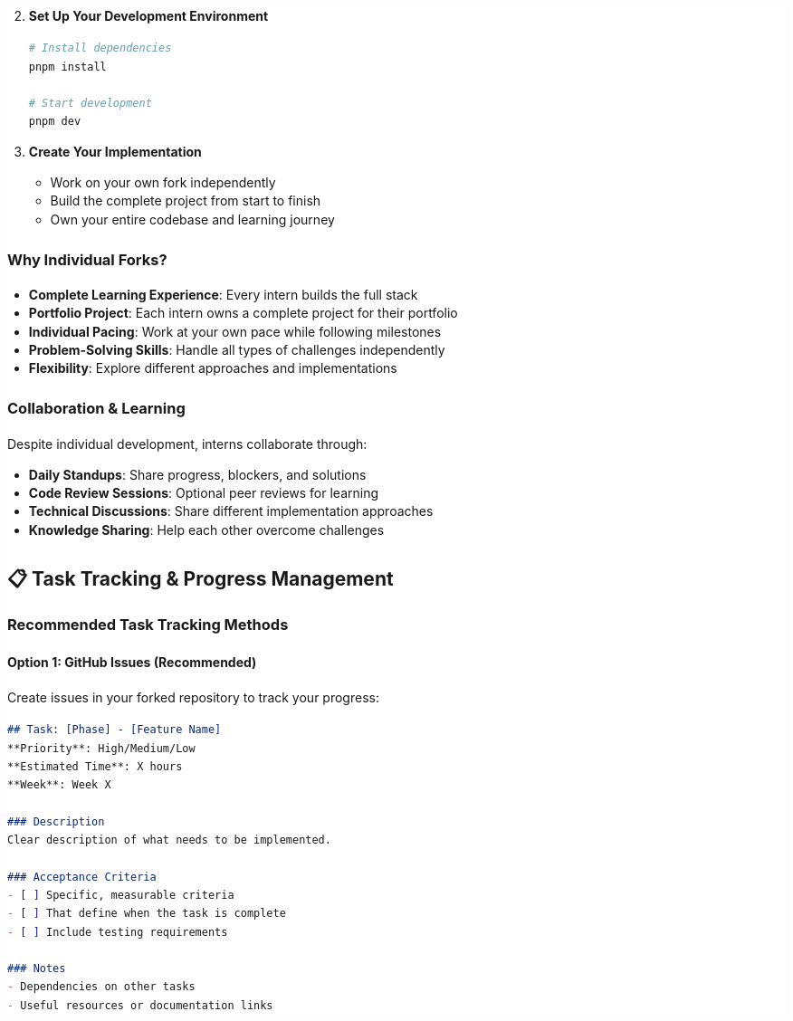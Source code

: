 2. **Set Up Your Development Environment**
   ```bash
   # Install dependencies
   pnpm install

   # Start development
   pnpm dev
   ```

3. **Create Your Implementation**
   - Work on your own fork independently
   - Build the complete project from start to finish
   - Own your entire codebase and learning journey

### Why Individual Forks?
- **Complete Learning Experience**: Every intern builds the full stack
- **Portfolio Project**: Each intern owns a complete project for their portfolio
- **Individual Pacing**: Work at your own pace while following milestones
- **Problem-Solving Skills**: Handle all types of challenges independently
- **Flexibility**: Explore different approaches and implementations

### Collaboration & Learning
Despite individual development, interns collaborate through:
- **Daily Standups**: Share progress, blockers, and solutions
- **Code Review Sessions**: Optional peer reviews for learning
- **Technical Discussions**: Share different implementation approaches
- **Knowledge Sharing**: Help each other overcome challenges

## 📋 Task Tracking & Progress Management

### Recommended Task Tracking Methods

#### Option 1: GitHub Issues (Recommended)
Create issues in your forked repository to track your progress:

```markdown
## Task: [Phase] - [Feature Name]
**Priority**: High/Medium/Low
**Estimated Time**: X hours
**Week**: Week X

### Description
Clear description of what needs to be implemented.

### Acceptance Criteria
- [ ] Specific, measurable criteria
- [ ] That define when the task is complete
- [ ] Include testing requirements

### Notes
- Dependencies on other tasks
- Useful resources or documentation links
```
